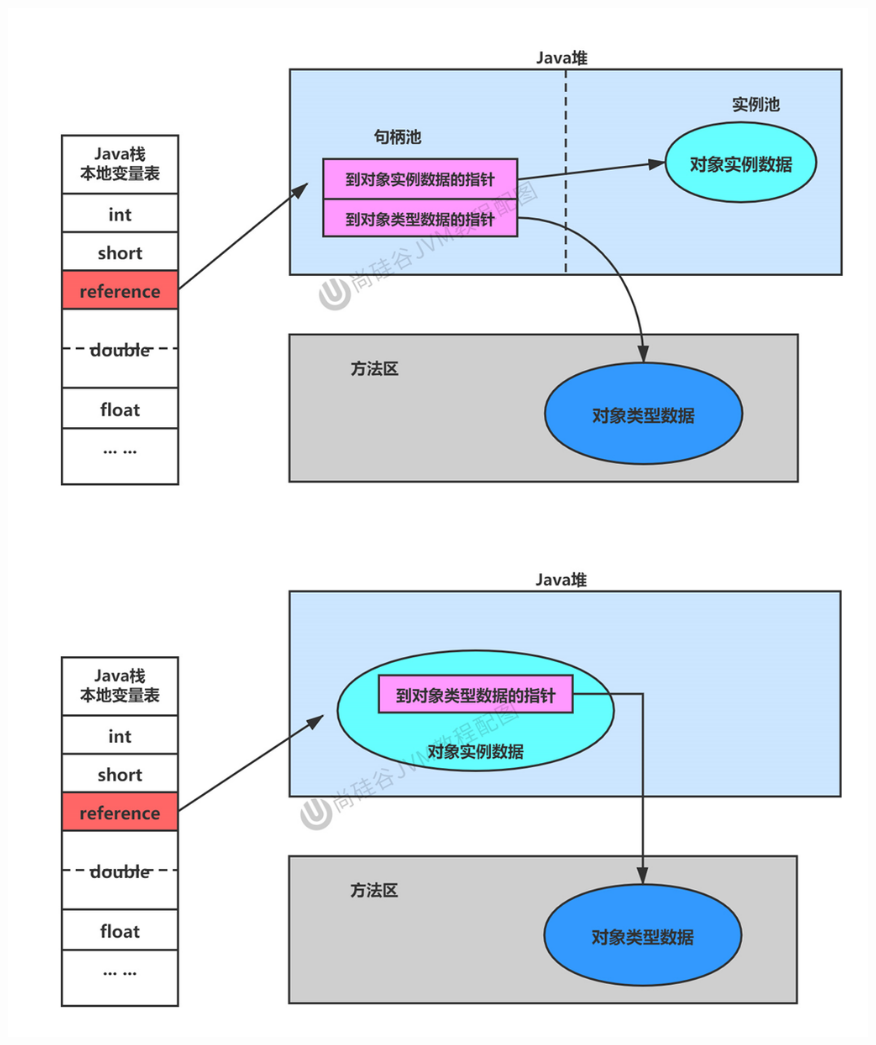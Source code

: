 ![image-20210216185800715](image/image-20210216185800715.png)

![image-20210216185822520](image/image-20210216185822520.png)
